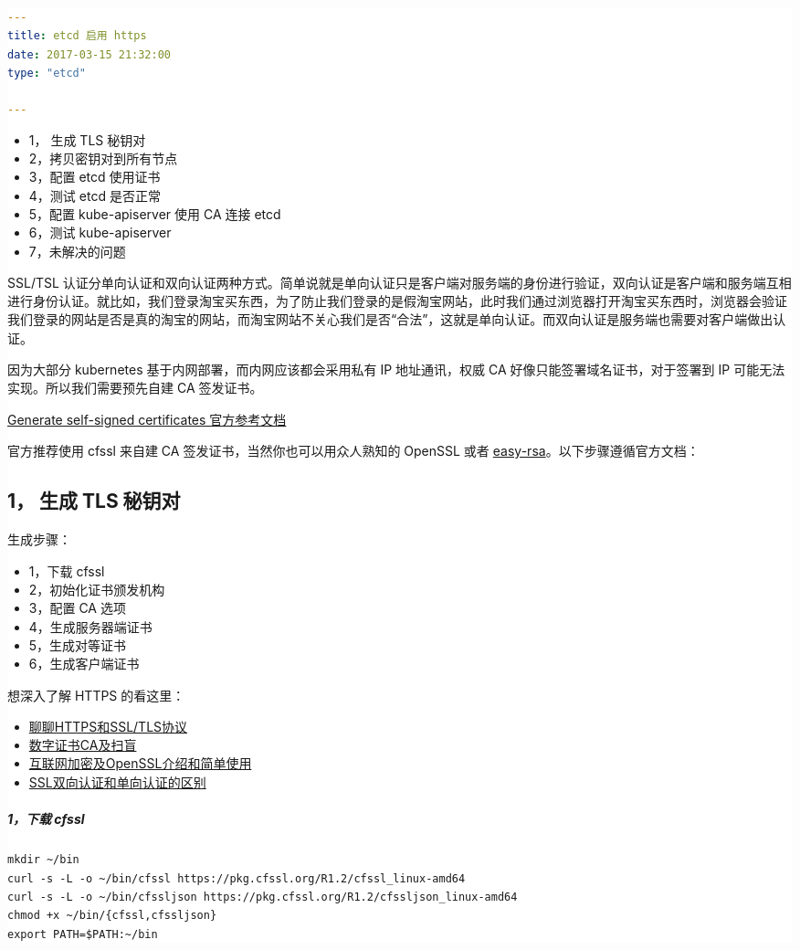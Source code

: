 ```yaml
---
title: etcd 启用 https
date: 2017-03-15 21:32:00
type: "etcd"

---
```

* 1， 生成 TLS 秘钥对
* 2，拷贝密钥对到所有节点
* 3，配置 etcd 使用证书
* 4，测试 etcd 是否正常
* 5，配置 kube-apiserver 使用 CA 连接 etcd
* 6，测试 kube-apiserver
* 7，未解决的问题

SSL/TSL 认证分单向认证和双向认证两种方式。简单说就是单向认证只是客户端对服务端的身份进行验证，双向认证是客户端和服务端互相进行身份认证。就比如，我们登录淘宝买东西，为了防止我们登录的是假淘宝网站，此时我们通过浏览器打开淘宝买东西时，浏览器会验证我们登录的网站是否是真的淘宝的网站，而淘宝网站不关心我们是否“合法”，这就是单向认证。而双向认证是服务端也需要对客户端做出认证。

因为大部分 kubernetes 基于内网部署，而内网应该都会采用私有 IP 地址通讯，权威 CA 好像只能签署域名证书，对于签署到 IP 可能无法实现。所以我们需要预先自建 CA 签发证书。

[Generate self-signed certificates 官方参考文档](https://coreos.com/os/docs/latest/generate-self-signed-certificates.html)

官方推荐使用 cfssl 来自建 CA 签发证书，当然你也可以用众人熟知的 OpenSSL 或者 [easy-rsa](https://github.com/OpenVPN/easy-rsa)。以下步骤遵循官方文档：

## 1， 生成 TLS 秘钥对

生成步骤：

* 1，下载 cfssl
* 2，初始化证书颁发机构
* 3，配置 CA 选项
* 4，生成服务器端证书
* 5，生成对等证书
* 6，生成客户端证书

想深入了解 HTTPS 的看这里：

* [聊聊HTTPS和SSL/TLS协议](http://www.techug.com/post/https-ssl-tls.html)
* [数字证书CA及扫盲](http://blog.jobbole.com/104919/)
* [互联网加密及OpenSSL介绍和简单使用](https://mritd.me/2016/07/02/%E4%BA%92%E8%81%94%E7%BD%91%E5%8A%A0%E5%AF%86%E5%8F%8AOpenSSL%E4%BB%8B%E7%BB%8D%E5%92%8C%E7%AE%80%E5%8D%95%E4%BD%BF%E7%94%A8)
* [SSL双向认证和单向认证的区别](http://www.cnblogs.com/Michael-Kong/archive/2012/08/16/SSL%E8%AF%81%E4%B9%A6%E5%8E%9F%E7%90%86.html)

##### 1，下载 cfssl

    mkdir ~/bin
    curl -s -L -o ~/bin/cfssl https://pkg.cfssl.org/R1.2/cfssl_linux-amd64
    curl -s -L -o ~/bin/cfssljson https://pkg.cfssl.org/R1.2/cfssljson_linux-amd64
    chmod +x ~/bin/{cfssl,cfssljson}
    export PATH=$PATH:~/bin
